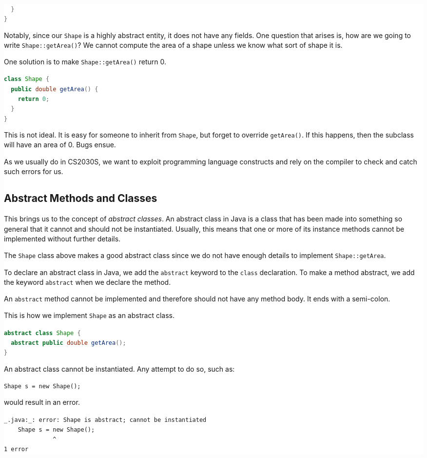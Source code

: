 ```Java title="Circle v0.8 (extending from Shape)" hl_lines="6 21 23"
  }
}
```

Notably, since our `Shape` is a highly abstract entity, it does not have any fields.  One question that arises is, how are we going to write `Shape::getArea()`?   We cannot compute the area of a shape unless we know what sort of shape it is.

One solution is to make `Shape::getArea()` return 0.

```Java
class Shape {
  public double getArea() {
    return 0;
  }
}
```

This is not ideal.  It is easy for someone to inherit from `Shape`, but forget to override `getArea()`.  If this happens, then the subclass will have an area of 0.  Bugs ensue.

As we usually do in CS2030S, we want to exploit programming language constructs and rely on the compiler to check and catch such errors for us.

## Abstract Methods and Classes

This brings us to the concept of _abstract classes_.  An abstract class in Java is a class that has been made into something so general that it cannot and should not be instantiated.  Usually, this means that one or more of its instance methods cannot be implemented without further details.

The `Shape` class above makes a good abstract class since we do not have enough details to implement `Shape::getArea`.

To declare an abstract class in Java, we add the `abstract` keyword to the `class` declaration.  To make a method abstract, we add the keyword `abstract` when we declare the method.

An `abstract` method cannot be implemented and therefore should not have any method body.  It ends with a semi-colon.

This is how we implement `Shape` as an abstract class.

```Java
abstract class Shape {
  abstract public double getArea();
}
```

An abstract class cannot be instantiated.  Any attempt to do so, such as:
```
Shape s = new Shape();
```

would result in an error.

```
_.java:_: error: Shape is abstract; cannot be instantiated
    Shape s = new Shape();
              ^
1 error
```
